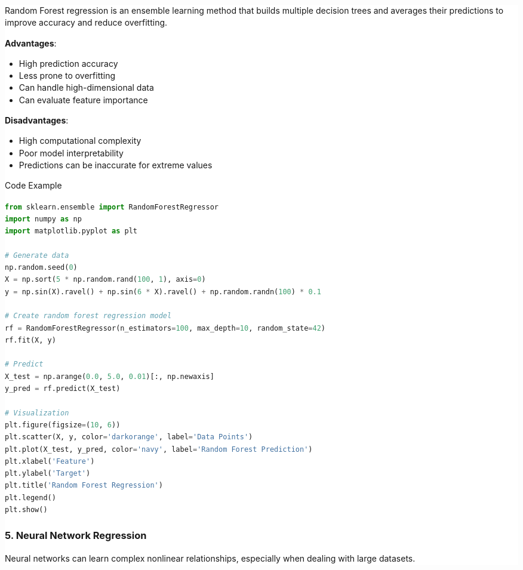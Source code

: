 Random Forest regression is an ensemble learning method that builds multiple decision trees and averages their predictions to improve accuracy and reduce overfitting.

**Advantages**:
- High prediction accuracy
- Less prone to overfitting
- Can handle high-dimensional data
- Can evaluate feature importance

**Disadvantages**:
- High computational complexity
- Poor model interpretability
- Predictions can be inaccurate for extreme values

<div class="code-example">
  <div class="code-example__title">Code Example</div>
  <div class="code-example__content">

```python
from sklearn.ensemble import RandomForestRegressor
import numpy as np
import matplotlib.pyplot as plt

# Generate data
np.random.seed(0)
X = np.sort(5 * np.random.rand(100, 1), axis=0)
y = np.sin(X).ravel() + np.sin(6 * X).ravel() + np.random.randn(100) * 0.1

# Create random forest regression model
rf = RandomForestRegressor(n_estimators=100, max_depth=10, random_state=42)
rf.fit(X, y)

# Predict
X_test = np.arange(0.0, 5.0, 0.01)[:, np.newaxis]
y_pred = rf.predict(X_test)

# Visualization
plt.figure(figsize=(10, 6))
plt.scatter(X, y, color='darkorange', label='Data Points')
plt.plot(X_test, y_pred, color='navy', label='Random Forest Prediction')
plt.xlabel('Feature')
plt.ylabel('Target')
plt.title('Random Forest Regression')
plt.legend()
plt.show()
```

  </div>
</div>

### 5. Neural Network Regression

Neural networks can learn complex nonlinear relationships, especially when dealing with large datasets.
